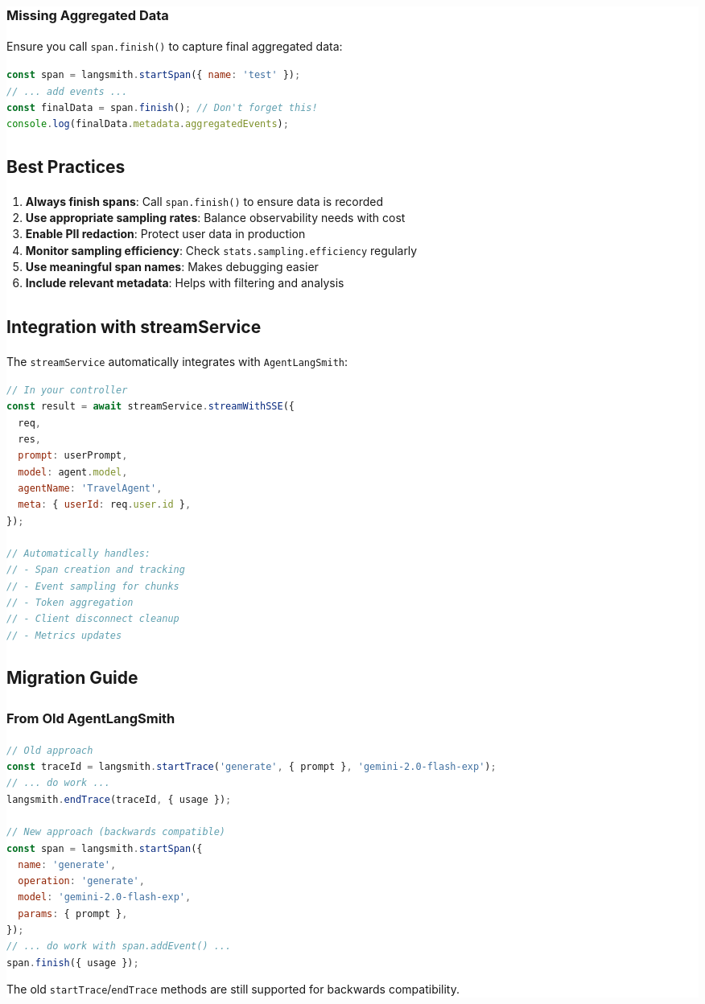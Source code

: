 ### Missing Aggregated Data
Ensure you call `span.finish()` to capture final aggregated data:
```javascript
const span = langsmith.startSpan({ name: 'test' });
// ... add events ...
const finalData = span.finish(); // Don't forget this!
console.log(finalData.metadata.aggregatedEvents);
```

## Best Practices

1. **Always finish spans**: Call `span.finish()` to ensure data is recorded
2. **Use appropriate sampling rates**: Balance observability needs with cost
3. **Enable PII redaction**: Protect user data in production
4. **Monitor sampling efficiency**: Check `stats.sampling.efficiency` regularly
5. **Use meaningful span names**: Makes debugging easier
6. **Include relevant metadata**: Helps with filtering and analysis

## Integration with streamService

The `streamService` automatically integrates with `AgentLangSmith`:

```javascript
// In your controller
const result = await streamService.streamWithSSE({
  req,
  res,
  prompt: userPrompt,
  model: agent.model,
  agentName: 'TravelAgent',
  meta: { userId: req.user.id },
});

// Automatically handles:
// - Span creation and tracking
// - Event sampling for chunks
// - Token aggregation
// - Client disconnect cleanup
// - Metrics updates
```

## Migration Guide

### From Old AgentLangSmith

```javascript
// Old approach
const traceId = langsmith.startTrace('generate', { prompt }, 'gemini-2.0-flash-exp');
// ... do work ...
langsmith.endTrace(traceId, { usage });

// New approach (backwards compatible)
const span = langsmith.startSpan({
  name: 'generate',
  operation: 'generate',
  model: 'gemini-2.0-flash-exp',
  params: { prompt },
});
// ... do work with span.addEvent() ...
span.finish({ usage });
```

The old `startTrace`/`endTrace` methods are still supported for backwards compatibility.
